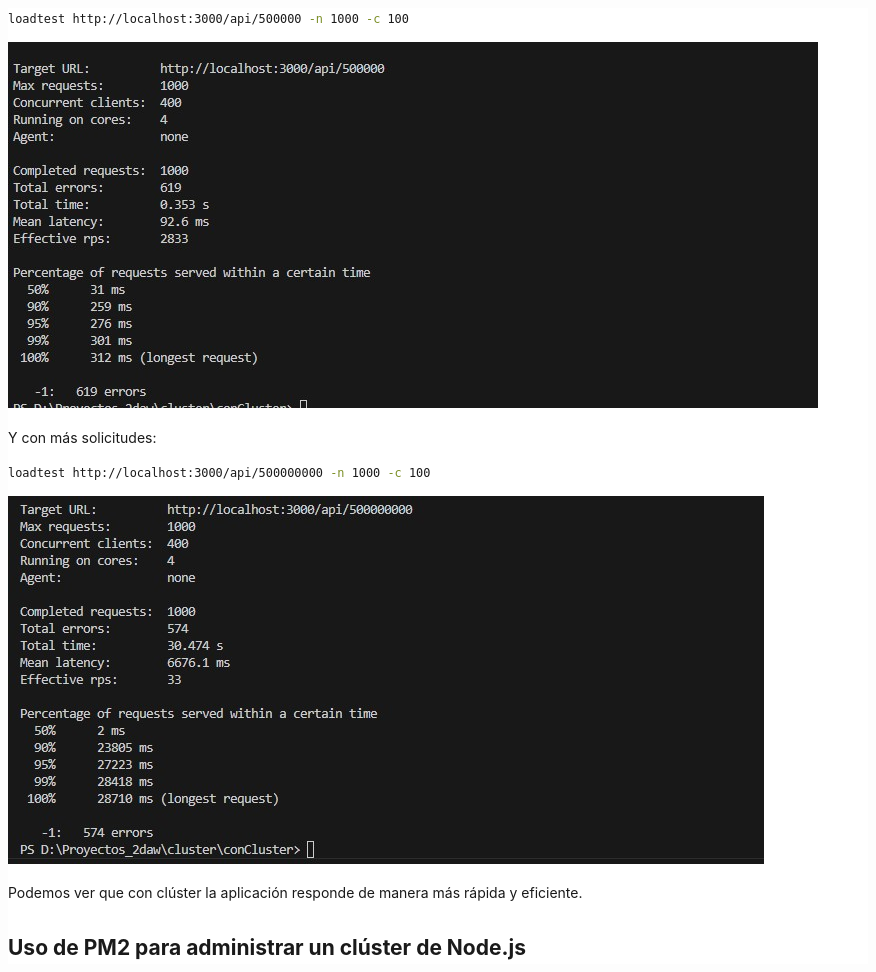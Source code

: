 ```bash
loadtest http://localhost:3000/api/500000 -n 1000 -c 100
```

![Captura de Pantalla](./imgs/loadtest_concluster.jpg)

Y con más solicitudes:

```bash
loadtest http://localhost:3000/api/500000000 -n 1000 -c 100
```

![Captura de Pantalla](./imgs/loadtest_concluster2.jpg)

Podemos ver que con clúster la aplicación responde de manera más rápida y eficiente.

## Uso de PM2 para administrar un clúster de Node.js
